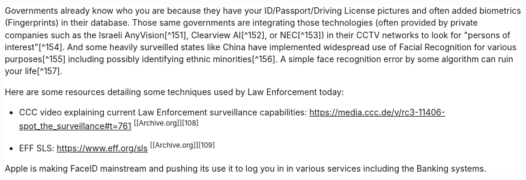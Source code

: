 Governments already know who you are because they have your ID/Passport/Driving License pictures and often added biometrics (Fingerprints) in their database. Those same governments are integrating those technologies (often provided by private companies such as the Israeli AnyVision[^151], Clearview AI[^152], or NEC[^153]) in their CCTV networks to look for "persons of interest"[^154]. And some heavily surveilled states like China have implemented widespread use of Facial Recognition for various purposes[^155] including possibly identifying ethnic minorities[^156]. A simple face recognition error by some algorithm can ruin your life[^157].

Here are some resources detailing some techniques used by Law Enforcement today:

-   CCC video explaining current Law Enforcement surveillance capabilities: <https://media.ccc.de/v/rc3-11406-spot_the_surveillance#t=761> <sup>[[Archive.org]][108]</sup>

-   EFF SLS: <https://www.eff.org/sls> <sup>[[Archive.org]][109]</sup>

Apple is making FaceID mainstream and pushing its use it to log you in in various services including the Banking systems.

